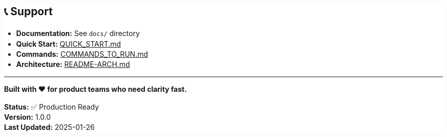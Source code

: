 
## 📞 Support

- **Documentation:** See `docs/` directory
- **Quick Start:** [QUICK_START.md](QUICK_START.md)
- **Commands:** [COMMANDS_TO_RUN.md](COMMANDS_TO_RUN.md)
- **Architecture:** [README-ARCH.md](README-ARCH.md)

---

**Built with ❤️ for product teams who need clarity fast.**

**Status:** ✅ Production Ready  
**Version:** 1.0.0  
**Last Updated:** 2025-01-26

